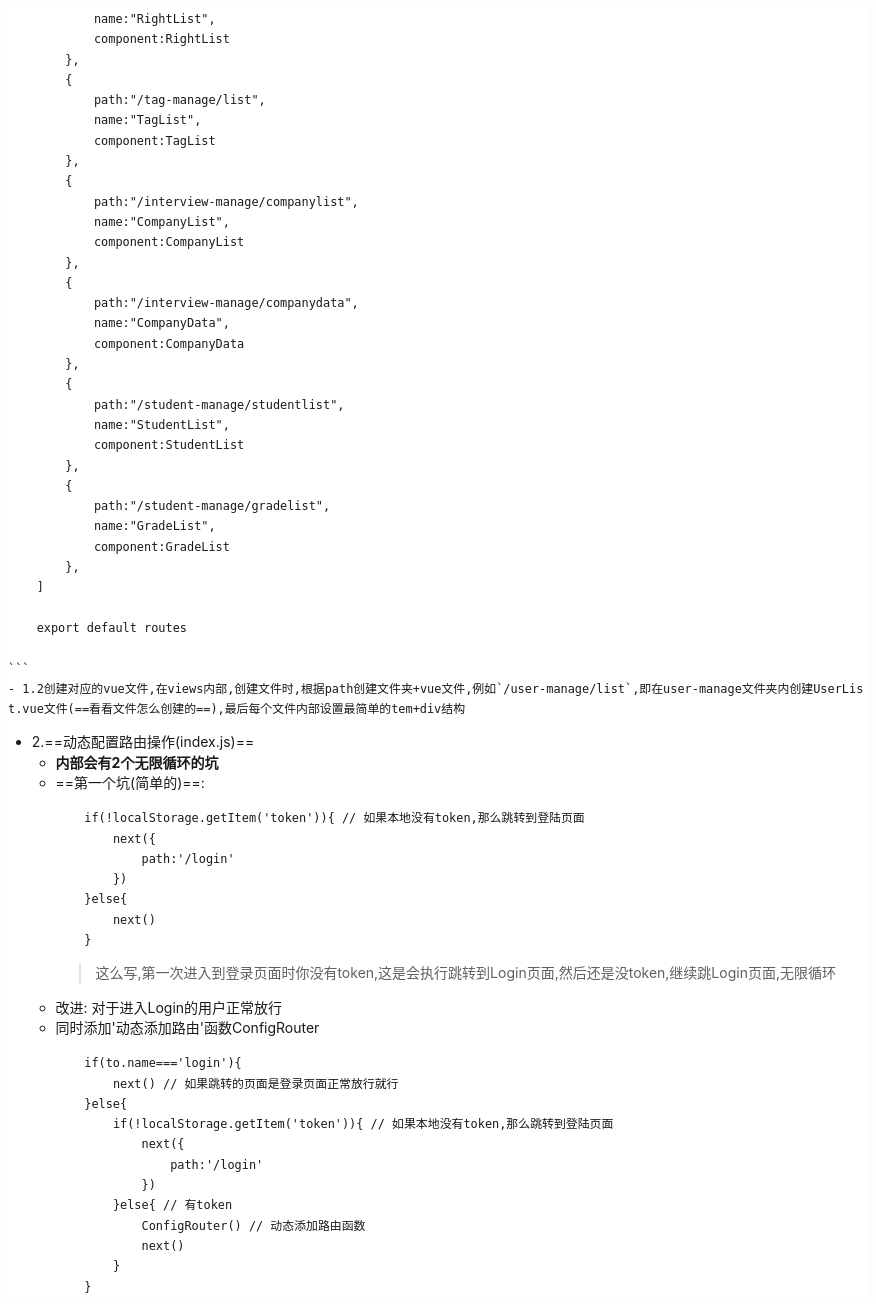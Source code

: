                 name:"RightList",
                component:RightList
            },
            {
                path:"/tag-manage/list",
                name:"TagList",
                component:TagList
            },
            {
                path:"/interview-manage/companylist",
                name:"CompanyList",
                component:CompanyList
            },
            {
                path:"/interview-manage/companydata",
                name:"CompanyData",
                component:CompanyData
            },
            {
                path:"/student-manage/studentlist",
                name:"StudentList",
                component:StudentList
            },
            {
                path:"/student-manage/gradelist",
                name:"GradeList",
                component:GradeList
            },
        ]

        export default routes

    ```
    - 1.2创建对应的vue文件,在views内部,创建文件时,根据path创建文件夹+vue文件,例如`/user-manage/list`,即在user-manage文件夹内创建UserList.vue文件(==看看文件怎么创建的==),最后每个文件内部设置最简单的tem+div结构
  - 2.==动态配置路由操作(index.js)==
    - **内部会有2个无限循环的坑**
    - ==第一个坑(简单的)==:
        ```
            if(!localStorage.getItem('token')){ // 如果本地没有token,那么跳转到登陆页面
                next({
                    path:'/login'
                })
            }else{
                next()
            }
        ```
        > 这么写,第一次进入到登录页面时你没有token,这是会执行跳转到Login页面,然后还是没token,继续跳Login页面,无限循环
    - 改进: 对于进入Login的用户正常放行
    - 同时添加'动态添加路由'函数ConfigRouter
        ```
            if(to.name==='login'){
                next() // 如果跳转的页面是登录页面正常放行就行
            }else{
                if(!localStorage.getItem('token')){ // 如果本地没有token,那么跳转到登陆页面
                    next({
                        path:'/login'
                    })
                }else{ // 有token
                    ConfigRouter() // 动态添加路由函数
                    next()
                }
            }
        ```